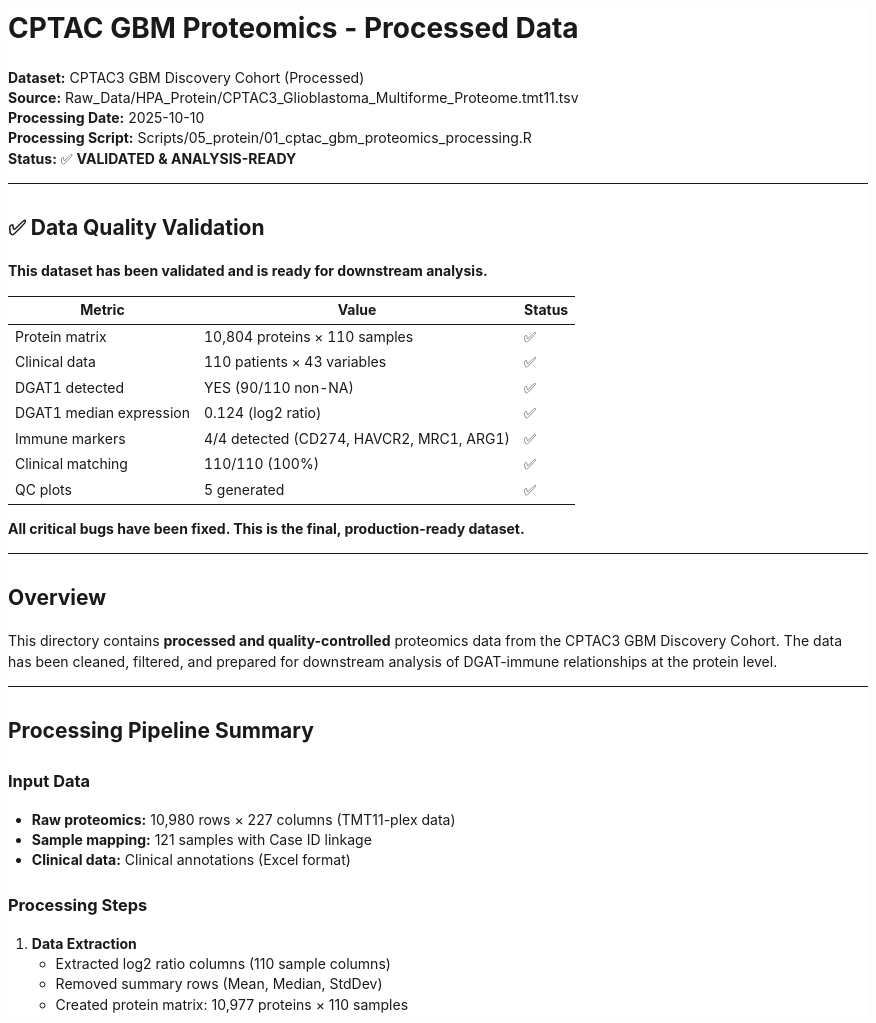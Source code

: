 # CPTAC GBM Proteomics - Processed Data

**Dataset:** CPTAC3 GBM Discovery Cohort (Processed)  
**Source:** Raw_Data/HPA_Protein/CPTAC3_Glioblastoma_Multiforme_Proteome.tmt11.tsv  
**Processing Date:** 2025-10-10  
**Processing Script:** Scripts/05_protein/01_cptac_gbm_proteomics_processing.R  
**Status:** ✅ **VALIDATED & ANALYSIS-READY**

---

## ✅ Data Quality Validation

**This dataset has been validated and is ready for downstream analysis.**

| Metric | Value | Status |
|--------|-------|--------|
| Protein matrix | 10,804 proteins × 110 samples | ✅ |
| Clinical data | 110 patients × 43 variables | ✅ |
| DGAT1 detected | YES (90/110 non-NA) | ✅ |
| DGAT1 median expression | 0.124 (log2 ratio) | ✅ |
| Immune markers | 4/4 detected (CD274, HAVCR2, MRC1, ARG1) | ✅ |
| Clinical matching | 110/110 (100%) | ✅ |
| QC plots | 5 generated | ✅ |

**All critical bugs have been fixed. This is the final, production-ready dataset.**

---

## Overview

This directory contains **processed and quality-controlled** proteomics data from the CPTAC3 GBM Discovery Cohort. The data has been cleaned, filtered, and prepared for downstream analysis of DGAT-immune relationships at the protein level.

---

## Processing Pipeline Summary

### Input Data
- **Raw proteomics:** 10,980 rows × 227 columns (TMT11-plex data)
- **Sample mapping:** 121 samples with Case ID linkage
- **Clinical data:** Clinical annotations (Excel format)

### Processing Steps

1. **Data Extraction**
   - Extracted log2 ratio columns (110 sample columns)
   - Removed summary rows (Mean, Median, StdDev)
   - Created protein matrix: 10,977 proteins × 110 samples

